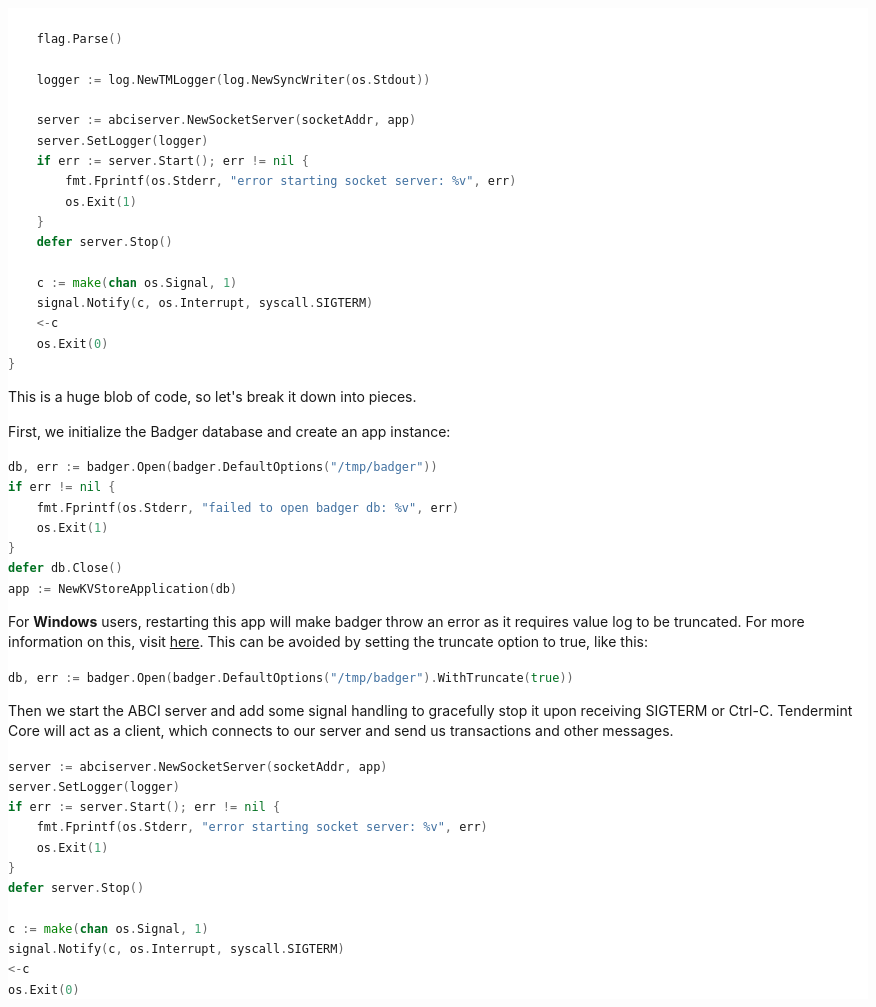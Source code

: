 ```go

	flag.Parse()

	logger := log.NewTMLogger(log.NewSyncWriter(os.Stdout))

	server := abciserver.NewSocketServer(socketAddr, app)
	server.SetLogger(logger)
	if err := server.Start(); err != nil {
		fmt.Fprintf(os.Stderr, "error starting socket server: %v", err)
		os.Exit(1)
	}
	defer server.Stop()

	c := make(chan os.Signal, 1)
	signal.Notify(c, os.Interrupt, syscall.SIGTERM)
	<-c
	os.Exit(0)
}
```

This is a huge blob of code, so let's break it down into pieces.

First, we initialize the Badger database and create an app instance:

```go
db, err := badger.Open(badger.DefaultOptions("/tmp/badger"))
if err != nil {
	fmt.Fprintf(os.Stderr, "failed to open badger db: %v", err)
	os.Exit(1)
}
defer db.Close()
app := NewKVStoreApplication(db)
```

For **Windows** users, restarting this app will make badger throw an error as it requires value log to be truncated. For more information on this, visit [here](https://github.com/dgraph-io/badger/issues/744).
This can be avoided by setting the truncate option to true, like this:

```go
db, err := badger.Open(badger.DefaultOptions("/tmp/badger").WithTruncate(true))
```

Then we start the ABCI server and add some signal handling to gracefully stop
it upon receiving SIGTERM or Ctrl-C. Tendermint Core will act as a client,
which connects to our server and send us transactions and other messages.

```go
server := abciserver.NewSocketServer(socketAddr, app)
server.SetLogger(logger)
if err := server.Start(); err != nil {
	fmt.Fprintf(os.Stderr, "error starting socket server: %v", err)
	os.Exit(1)
}
defer server.Stop()

c := make(chan os.Signal, 1)
signal.Notify(c, os.Interrupt, syscall.SIGTERM)
<-c
os.Exit(0)
```
